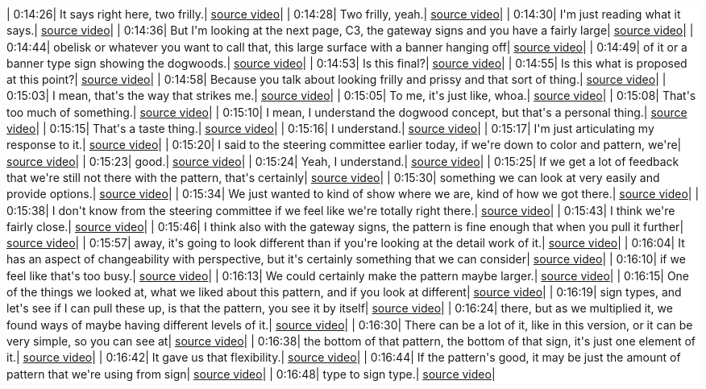 | 0:14:26| It says right here, two frilly.| [source video](https://archive.org/details/citycouncil091015streetsignageworkshop?start=866)|
| 0:14:28| Two frilly, yeah.| [source video](https://archive.org/details/citycouncil091015streetsignageworkshop?start=868)|
| 0:14:30| I'm just reading what it says.| [source video](https://archive.org/details/citycouncil091015streetsignageworkshop?start=870)|
| 0:14:36| But I'm looking at the next page, C3, the gateway signs and you have a fairly large| [source video](https://archive.org/details/citycouncil091015streetsignageworkshop?start=876)|
| 0:14:44| obelisk or whatever you want to call that, this large surface with a banner hanging off| [source video](https://archive.org/details/citycouncil091015streetsignageworkshop?start=884)|
| 0:14:49| of it or a banner type sign showing the dogwoods.| [source video](https://archive.org/details/citycouncil091015streetsignageworkshop?start=889)|
| 0:14:53| Is this final?| [source video](https://archive.org/details/citycouncil091015streetsignageworkshop?start=893)|
| 0:14:55| Is this what is proposed at this point?| [source video](https://archive.org/details/citycouncil091015streetsignageworkshop?start=895)|
| 0:14:58| Because you talk about looking frilly and prissy and that sort of thing.| [source video](https://archive.org/details/citycouncil091015streetsignageworkshop?start=898)|
| 0:15:03| I mean, that's the way that strikes me.| [source video](https://archive.org/details/citycouncil091015streetsignageworkshop?start=903)|
| 0:15:05| To me, it's just like, whoa.| [source video](https://archive.org/details/citycouncil091015streetsignageworkshop?start=905)|
| 0:15:08| That's too much of something.| [source video](https://archive.org/details/citycouncil091015streetsignageworkshop?start=908)|
| 0:15:10| I mean, I understand the dogwood concept, but that's a personal thing.| [source video](https://archive.org/details/citycouncil091015streetsignageworkshop?start=910)|
| 0:15:15| That's a taste thing.| [source video](https://archive.org/details/citycouncil091015streetsignageworkshop?start=915)|
| 0:15:16| I understand.| [source video](https://archive.org/details/citycouncil091015streetsignageworkshop?start=916)|
| 0:15:17| I'm just articulating my response to it.| [source video](https://archive.org/details/citycouncil091015streetsignageworkshop?start=917)|
| 0:15:20| I said to the steering committee earlier today, if we're down to color and pattern, we're| [source video](https://archive.org/details/citycouncil091015streetsignageworkshop?start=920)|
| 0:15:23| good.| [source video](https://archive.org/details/citycouncil091015streetsignageworkshop?start=923)|
| 0:15:24| Yeah, I understand.| [source video](https://archive.org/details/citycouncil091015streetsignageworkshop?start=924)|
| 0:15:25| If we get a lot of feedback that we're still not there with the pattern, that's certainly| [source video](https://archive.org/details/citycouncil091015streetsignageworkshop?start=925)|
| 0:15:30| something we can look at very easily and provide options.| [source video](https://archive.org/details/citycouncil091015streetsignageworkshop?start=930)|
| 0:15:34| We just wanted to kind of show where we are, kind of how we got there.| [source video](https://archive.org/details/citycouncil091015streetsignageworkshop?start=934)|
| 0:15:38| I don't know from the steering committee if we feel like we're totally right there.| [source video](https://archive.org/details/citycouncil091015streetsignageworkshop?start=938)|
| 0:15:43| I think we're fairly close.| [source video](https://archive.org/details/citycouncil091015streetsignageworkshop?start=943)|
| 0:15:46| I think also with the gateway signs, the pattern is fine enough that when you pull it further| [source video](https://archive.org/details/citycouncil091015streetsignageworkshop?start=946)|
| 0:15:57| away, it's going to look different than if you're looking at the detail work of it.| [source video](https://archive.org/details/citycouncil091015streetsignageworkshop?start=957)|
| 0:16:04| It has an aspect of changeability with perspective, but it's certainly something that we can consider| [source video](https://archive.org/details/citycouncil091015streetsignageworkshop?start=964)|
| 0:16:10| if we feel like that's too busy.| [source video](https://archive.org/details/citycouncil091015streetsignageworkshop?start=970)|
| 0:16:13| We could certainly make the pattern maybe larger.| [source video](https://archive.org/details/citycouncil091015streetsignageworkshop?start=973)|
| 0:16:15| One of the things we looked at, what we liked about this pattern, and if you look at different| [source video](https://archive.org/details/citycouncil091015streetsignageworkshop?start=975)|
| 0:16:19| sign types, and let's see if I can pull these up, is that the pattern, you see it by itself| [source video](https://archive.org/details/citycouncil091015streetsignageworkshop?start=979)|
| 0:16:24| there, but as we multiplied it, we found ways of maybe having different levels of it.| [source video](https://archive.org/details/citycouncil091015streetsignageworkshop?start=984)|
| 0:16:30| There can be a lot of it, like in this version, or it can be very simple, so you can see at| [source video](https://archive.org/details/citycouncil091015streetsignageworkshop?start=990)|
| 0:16:38| the bottom of that pattern, the bottom of that sign, it's just one element of it.| [source video](https://archive.org/details/citycouncil091015streetsignageworkshop?start=998)|
| 0:16:42| It gave us that flexibility.| [source video](https://archive.org/details/citycouncil091015streetsignageworkshop?start=1002)|
| 0:16:44| If the pattern's good, it may be just the amount of pattern that we're using from sign| [source video](https://archive.org/details/citycouncil091015streetsignageworkshop?start=1004)|
| 0:16:48| type to sign type.| [source video](https://archive.org/details/citycouncil091015streetsignageworkshop?start=1008)|
